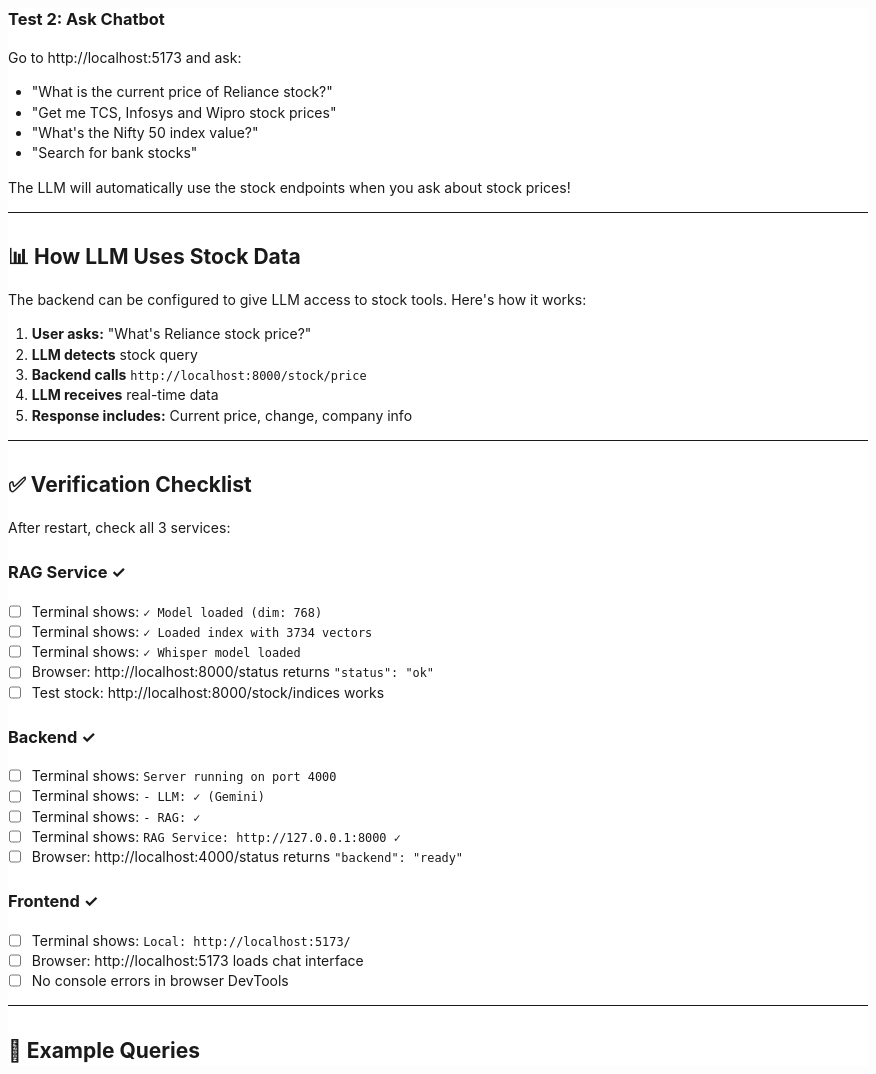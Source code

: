 ### Test 2: Ask Chatbot

Go to http://localhost:5173 and ask:

- "What is the current price of Reliance stock?"
- "Get me TCS, Infosys and Wipro stock prices"
- "What's the Nifty 50 index value?"
- "Search for bank stocks"

The LLM will automatically use the stock endpoints when you ask about stock prices!

---

## 📊 How LLM Uses Stock Data

The backend can be configured to give LLM access to stock tools. Here's how it works:

1. **User asks:** "What's Reliance stock price?"
2. **LLM detects** stock query
3. **Backend calls** `http://localhost:8000/stock/price`
4. **LLM receives** real-time data
5. **Response includes:** Current price, change, company info

---

## ✅ Verification Checklist

After restart, check all 3 services:

### RAG Service ✓

- [ ] Terminal shows: `✓ Model loaded (dim: 768)`
- [ ] Terminal shows: `✓ Loaded index with 3734 vectors`
- [ ] Terminal shows: `✓ Whisper model loaded`
- [ ] Browser: http://localhost:8000/status returns `"status": "ok"`
- [ ] Test stock: http://localhost:8000/stock/indices works

### Backend ✓

- [ ] Terminal shows: `Server running on port 4000`
- [ ] Terminal shows: `- LLM: ✓ (Gemini)`
- [ ] Terminal shows: `- RAG: ✓`
- [ ] Terminal shows: `RAG Service: http://127.0.0.1:8000 ✓`
- [ ] Browser: http://localhost:4000/status returns `"backend": "ready"`

### Frontend ✓

- [ ] Terminal shows: `Local: http://localhost:5173/`
- [ ] Browser: http://localhost:5173 loads chat interface
- [ ] No console errors in browser DevTools

---

## 🎯 Example Queries
